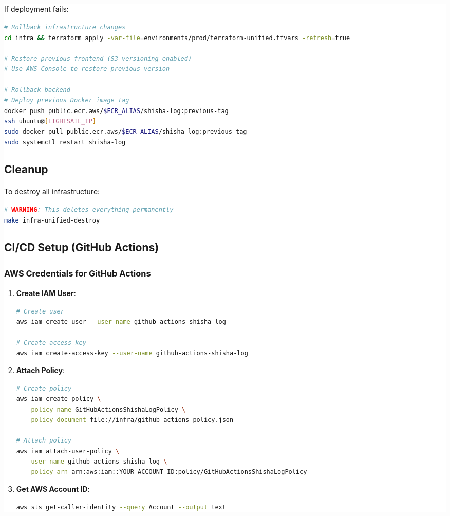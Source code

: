 If deployment fails:

```bash
# Rollback infrastructure changes
cd infra && terraform apply -var-file=environments/prod/terraform-unified.tfvars -refresh=true

# Restore previous frontend (S3 versioning enabled)
# Use AWS Console to restore previous version

# Rollback backend
# Deploy previous Docker image tag
docker push public.ecr.aws/$ECR_ALIAS/shisha-log:previous-tag
ssh ubuntu@[LIGHTSAIL_IP]
sudo docker pull public.ecr.aws/$ECR_ALIAS/shisha-log:previous-tag
sudo systemctl restart shisha-log
```

## Cleanup

To destroy all infrastructure:

```bash
# WARNING: This deletes everything permanently
make infra-unified-destroy
```

## CI/CD Setup (GitHub Actions)

### AWS Credentials for GitHub Actions

1. **Create IAM User**:
   ```bash
   # Create user
   aws iam create-user --user-name github-actions-shisha-log
   
   # Create access key
   aws iam create-access-key --user-name github-actions-shisha-log
   ```

2. **Attach Policy**:
   ```bash
   # Create policy
   aws iam create-policy \
     --policy-name GitHubActionsShishaLogPolicy \
     --policy-document file://infra/github-actions-policy.json
   
   # Attach policy
   aws iam attach-user-policy \
     --user-name github-actions-shisha-log \
     --policy-arn arn:aws:iam::YOUR_ACCOUNT_ID:policy/GitHubActionsShishaLogPolicy
   ```

3. **Get AWS Account ID**:
   ```bash
   aws sts get-caller-identity --query Account --output text
   ```
